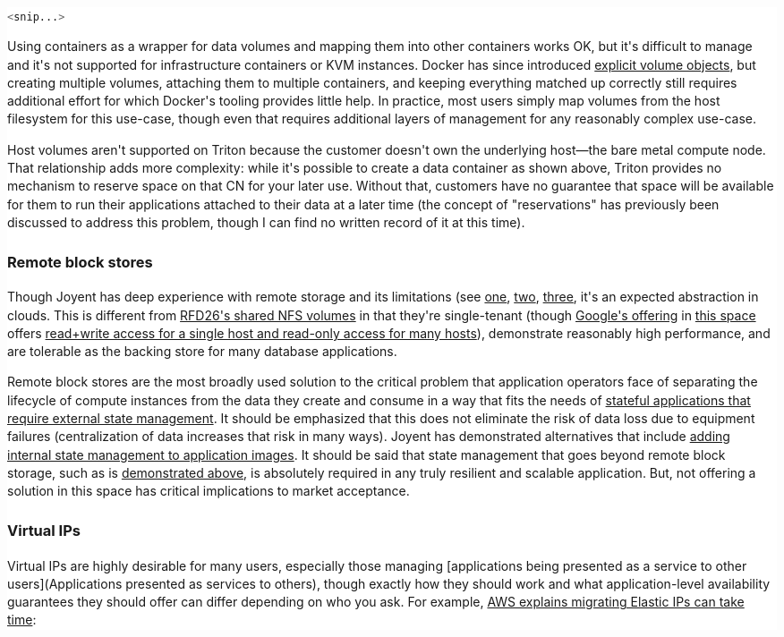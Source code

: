 ```bash
<snip...>
```

Using containers as a wrapper for data volumes and mapping them  into other containers works OK, but it's difficult to manage and it's not supported for infrastructure containers or KVM instances. Docker has since introduced [explicit volume objects](https://docs.docker.com/engine/reference/commandline/volume_create/), but creating multiple volumes, attaching them to multiple containers, and keeping everything matched up correctly still requires additional effort for which Docker's tooling provides little help. In practice, most users simply map volumes from the host filesystem for this use-case, though even that requires additional layers of management for any reasonably complex use-case.

Host volumes aren't supported on Triton because the customer doesn't own the underlying host—the bare metal compute node. That relationship adds more complexity: while it's possible to create a data container as shown above, Triton provides no mechanism to reserve space on that CN for your later use. Without that, customers have no guarantee that space will be available for them to run their applications attached to their data at a later time (the concept of "reservations" has previously been discussed to address this problem, though I can find no written record of it at this time).



### Remote block stores

Though Joyent has deep experience with remote storage and its limitations (see [one](https://www.joyent.com/blog/magical-block-store-when-abstractions-fail-us), [two](https://www.joyent.com/blog/network-storage-in-the-cloud-delicious-but-deadly), [three](https://ops.faithlife.com/?p=6), it's an expected abstraction in clouds. This is different from [RFD26's shared NFS volumes](https://github.com/joyent/rfd/blob/master/rfd/0026/README.md#introduction) in that they're single-tenant (though [Google's offering](https://cloud.google.com/compute/docs/disks/) in [this space](https://cloud.google.com/docs/compare/aws/storage#block_storage) offers [read+write access for a single host and read-only access for many hosts](https://cloud.google.com/compute/docs/disks/add-persistent-disk#use_multi_instances)), demonstrate reasonably high performance, and are tolerable as the backing store for many database applications.

Remote block stores are the most broadly used solution to the critical problem that application operators face of separating the lifecycle of compute instances from the data they create and consume in a way that fits the needs of [stateful applications that require external state management](#stateful-with-external-state-management). It should be emphasized that this does not eliminate the risk of data loss due to equipment failures (centralization of data increases that risk in many ways). Joyent has demonstrated alternatives that include [adding internal state management to application images](#stateful-with-internal-state-management). It should be said that state management that goes beyond remote block storage, such as is [demonstrated above](#compose), is absolutely required in any truly resilient and scalable application. But, not offering a solution in this space has critical implications to market acceptance.



### Virtual IPs

Virtual IPs are highly desirable for many users, especially those managing [applications being presented as a service to other users](Applications presented as services to others), though exactly how they should work and what application-level availability guarantees they should offer can differ depending on who you ask. For example, [AWS explains migrating Elastic IPs can take time](http://docs.aws.amazon.com/AWSEC2/latest/UserGuide/elastic-ip-addresses-eip.html#using-eip-migration):

